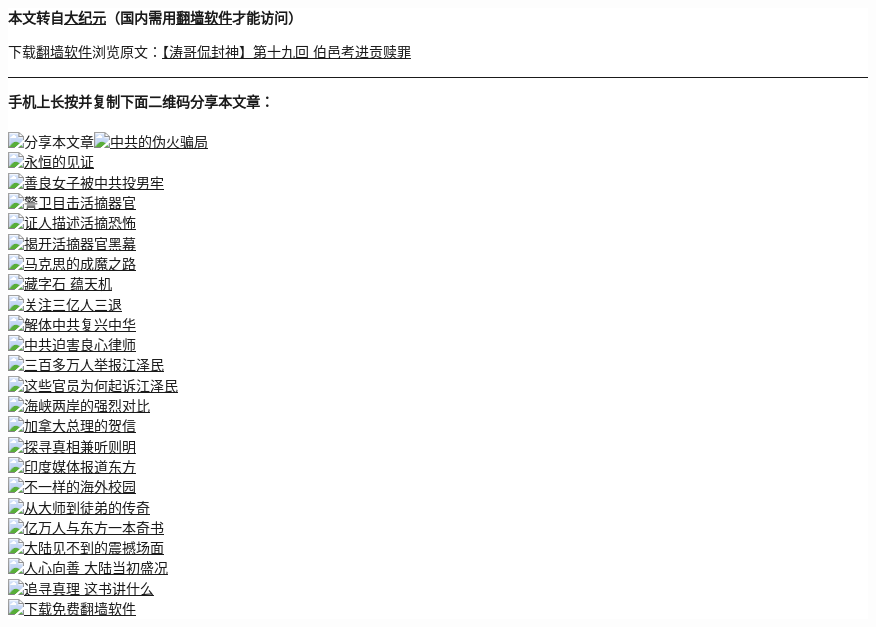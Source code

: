 <strong>本文转自<a href="https://www.epochtimes.com">大纪元</a>（国内需用<a href="https://github.com/19920513/www/blob/master/README.md#8">翻墙软件</a>才能访问）</strong><p>下载<a href="https://github.com/19920513/www/blob/master/README.md#8">翻墙软件</a>浏览原文：<a href="https://www.epochtimes.com/gb/20/11/17/n12555219.htm">【涛哥侃封神】第十九回  伯邑考进贡赎罪</a></p><hr>

<strong>手机上长按并复制下面二维码分享本文章：</strong><br><br><img src="https://chart.apis.google.com/chart?cht=qr&chs=240x240&choe=UTF-8&chld=M|2&chl=https://github.com/19920513/djy/blob/master/gb/20/11/17/n12555219.md%231" title="分享本文章"></td><td VALIGN=TOP><a href="https://github.com/19920513/djy/blob/master/gb/16/1/21/n4622075.md?dfh#1" target="_blank"><img src="https://raw.githubusercontent.com/19920513/djy/master/gb/300/wei-f1.jpg" title="中共的伪火骗局"  alt="中共的伪火骗局"></a><br><a href="https://github.com/19920513/www/blob/master/README.md?dfh#9" target="_blank"><img src="https://raw.githubusercontent.com/19920513/djy/master/gb/300/yong-h.jpg" title="永恒的见证"  alt="永恒的见证"></a><br><a href="https://github.com/19920513/djy/blob/master/gb/13/9/29/n3974789.md?dfh#1" target="_blank"><img src="https://raw.githubusercontent.com/19920513/djy/master/gb/300/shang-lnz.jpg" title="善良女子被中共投男牢"  alt="善良女子被中共投男牢"></a><br><a href="https://github.com/19920513/djy/blob/master/gb/16/3/16/n4663449.md?dfh#1" target="_blank"><img src="https://raw.githubusercontent.com/19920513/djy/master/gb/300/huo-z3.jpg" title="警卫目击活摘器官"  alt="警卫目击活摘器官"></a><br><a href="https://github.com/19920513/djy/blob/master/gb/16/8/7/n8177641.md?dfh#1" target="_blank"><img src="https://raw.githubusercontent.com/19920513/djy/master/gb/300/huo-z4.jpg" title="证人描述活摘恐怖"  alt="证人描述活摘恐怖"></a><br><a href="https://github.com/19920513/djy/blob/master/gb/10/4/19/n2881569.md?dfh#1" target="_blank"><img src="https://raw.githubusercontent.com/19920513/djy/master/gb/300/huo-z1.jpg" title="揭开活摘器官黑幕"  alt="揭开活摘器官黑幕"></a><br><a href="https://github.com/19920513/djy/blob/master/gb/10/11/7/n3077476.md?dfh#1" target="_blank"><img src="https://raw.githubusercontent.com/19920513/djy/master/gb/300/ma-ks.jpg" title="马克思的成魔之路"  alt="马克思的成魔之路"></a><br><a href="https://github.com/19920513/djy/blob/master/gb/14/6/9/n4173977.md?dfh#1" target="_blank"><img src="https://raw.githubusercontent.com/19920513/djy/master/gb/300/chang-zs.jpg" title="藏字石 蕴天机"  alt="藏字石 蕴天机"></a><br><a href="https://github.com/19920513/djy/blob/master/gb/18/5/10/n10381511.md?dfh#1" target="_blank"><img src="https://raw.githubusercontent.com/19920513/djy/master/gb/300/st1.jpg" title="关注三亿人三退"  alt="关注三亿人三退"></a><br><a href="https://github.com/19920513/djy/blob/master/gb/18/3/21/n10237682.md?dfh#1" target="_blank"><img src="https://raw.githubusercontent.com/19920513/djy/master/gb/300/jie-t.jpg" title="解体中共复兴中华"  alt="解体中共复兴中华"></a><br><a href="https://github.com/19920513/djy/blob/master/gb/9/2/9/n2422991.md?dfh#1" target="_blank"><img src="https://raw.githubusercontent.com/19920513/djy/master/gb/300/gao-zs.jpg" title="中共迫害良心律师"  alt="中共迫害良心律师"></a><br><a href="https://github.com/19920513/djy/blob/master/gb/18/12/9/n10900044.md?dfh#1" target="_blank"><img src="https://raw.githubusercontent.com/19920513/djy/master/gb/300/sj1.jpg" title="三百多万人举报江泽民"  alt="三百多万人举报江泽民"></a><br><a href="https://github.com/19920513/djy/blob/master/gb/18/8/28/n10672014.md?dfh#1" target="_blank"><img src="https://raw.githubusercontent.com/19920513/djy/master/gb/300/sj2.jpg" title="这些官员为何起诉江泽民"  alt="这些官员为何起诉江泽民"></a><br><a href="https://github.com/19920513/djy/blob/master/gb/8/12/18/n2367165.md?dfh#1" target="_blank"><img src="https://raw.githubusercontent.com/19920513/djy/master/gb/300/liangan.jpg" title="海峡两岸的强烈对比"  alt="海峡两岸的强烈对比"></a><br><a href="https://github.com/19920513/djy/blob/master/gb/15/12/10/n4593139.md?dfh#1" target="_blank"><img src="https://raw.githubusercontent.com/19920513/djy/master/gb/300/jia-ndzl.jpg" title="加拿大总理的贺信"  alt="加拿大总理的贺信"></a><br><a href="https://github.com/19920513/djy/blob/master/gb/11/6/17/n3289382.md?dfh#1" target="_blank"><img src="https://raw.githubusercontent.com/19920513/djy/master/gb/300/xiao-wd.jpg" title="探寻真相兼听则明"  alt="探寻真相兼听则明"></a><br><a href="https://github.com/19920513/djy/blob/master/gb/18/10/27/n10812623.md?dfh#1" target="_blank"><img src="https://raw.githubusercontent.com/19920513/djy/master/gb/300/yindu.jpg" title="印度媒体报道东方"  alt="印度媒体报道东方"></a><br><a href="https://github.com/19920513/djy/blob/master/gb/18/6/9/n10469652.md?dfh#1" target="_blank"><img src="https://raw.githubusercontent.com/19920513/djy/master/gb/300/xie-j.jpg" title="不一样的海外校园"  alt="不一样的海外校园"></a><br><a href="https://github.com/19920513/djy/blob/master/gb/7/4/5/n1669415.md?dfh#1" target="_blank"><img src="https://raw.githubusercontent.com/19920513/djy/master/gb/300/li-up.jpg" title="从大师到徒弟的传奇"  alt="从大师到徒弟的传奇"></a><br><a href="https://github.com/19920513/djy/blob/master/gb/17/5/26/n9191512.md?dfh#1" target="_blank"><img src="https://raw.githubusercontent.com/19920513/djy/master/gb/300/zfl2.jpg" title="亿万人与东方一本奇书"  alt="亿万人与东方一本奇书"></a><br><a href="https://github.com/19920513/djy/blob/master/gb/13/11/27/n4020290.md?dfh#1" target="_blank"><img src="https://raw.githubusercontent.com/19920513/djy/master/gb/300/zhen-h.jpg" title="大陆见不到的震撼场面"  alt="大陆见不到的震撼场面"></a><br><a href="https://github.com/19920513/djy/blob/master/gb/15/7/17/n4482910.md?dfh#1" target="_blank"><img src="https://raw.githubusercontent.com/19920513/djy/master/gb/300/dalu-sk.jpg" title="人心向善 大陆当初盛况"  alt="人心向善 大陆当初盛况"></a><br><a href="https://github.com/19920513/djy/blob/master/gb/19/1/5/n10955468.md?dfh#1" target="_blank"><img src="https://raw.githubusercontent.com/19920513/djy/master/gb/300/zfl1.jpg" title="追寻真理 这书讲什么"  alt="追寻真理 这书讲什么"></a><br><a href="https://github.com/19920513/www/blob/master/README.md?dfh#1" target="_blank"><img src="https://raw.githubusercontent.com/19920513/djy/master/gb/300/fq1.jpg" title="下载免费翻墙软件"  alt="下载免费翻墙软件"></a><br></td></tr></table>
